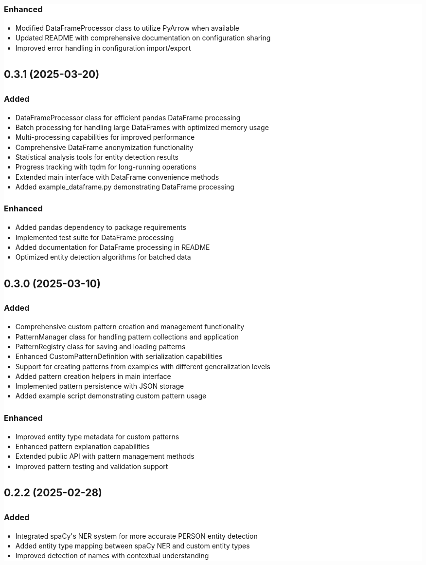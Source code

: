 ### Enhanced 
- Modified DataFrameProcessor class to utilize PyArrow when available
- Updated README with comprehensive documentation on configuration sharing
- Improved error handling in configuration import/export

## 0.3.1 (2025-03-20)

### Added
- DataFrameProcessor class for efficient pandas DataFrame processing
- Batch processing for handling large DataFrames with optimized memory usage
- Multi-processing capabilities for improved performance
- Comprehensive DataFrame anonymization functionality
- Statistical analysis tools for entity detection results
- Progress tracking with tqdm for long-running operations
- Extended main interface with DataFrame convenience methods
- Added example_dataframe.py demonstrating DataFrame processing

### Enhanced
- Added pandas dependency to package requirements
- Implemented test suite for DataFrame processing
- Added documentation for DataFrame processing in README
- Optimized entity detection algorithms for batched data

## 0.3.0 (2025-03-10)

### Added
- Comprehensive custom pattern creation and management functionality
- PatternManager class for handling pattern collections and application
- PatternRegistry class for saving and loading patterns
- Enhanced CustomPatternDefinition with serialization capabilities
- Support for creating patterns from examples with different generalization levels
- Added pattern creation helpers in main interface
- Implemented pattern persistence with JSON storage
- Added example script demonstrating custom pattern usage

### Enhanced
- Improved entity type metadata for custom patterns
- Enhanced pattern explanation capabilities
- Extended public API with pattern management methods
- Improved pattern testing and validation support

## 0.2.2 (2025-02-28)

### Added
- Integrated spaCy's NER system for more accurate PERSON entity detection
- Added entity type mapping between spaCy NER and custom entity types
- Improved detection of names with contextual understanding
